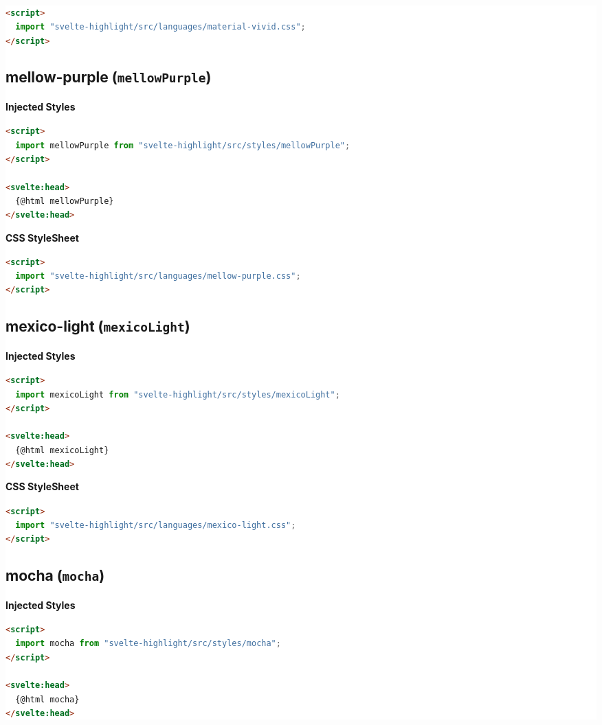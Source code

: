 ```html
<script>
  import "svelte-highlight/src/languages/material-vivid.css";
</script>
```

## mellow-purple (`mellowPurple`)

**Injected Styles**

```html
<script>
  import mellowPurple from "svelte-highlight/src/styles/mellowPurple";
</script>

<svelte:head>
  {@html mellowPurple}
</svelte:head>
```

**CSS StyleSheet**

```html
<script>
  import "svelte-highlight/src/languages/mellow-purple.css";
</script>
```

## mexico-light (`mexicoLight`)

**Injected Styles**

```html
<script>
  import mexicoLight from "svelte-highlight/src/styles/mexicoLight";
</script>

<svelte:head>
  {@html mexicoLight}
</svelte:head>
```

**CSS StyleSheet**

```html
<script>
  import "svelte-highlight/src/languages/mexico-light.css";
</script>
```

## mocha (`mocha`)

**Injected Styles**

```html
<script>
  import mocha from "svelte-highlight/src/styles/mocha";
</script>

<svelte:head>
  {@html mocha}
</svelte:head>
```
